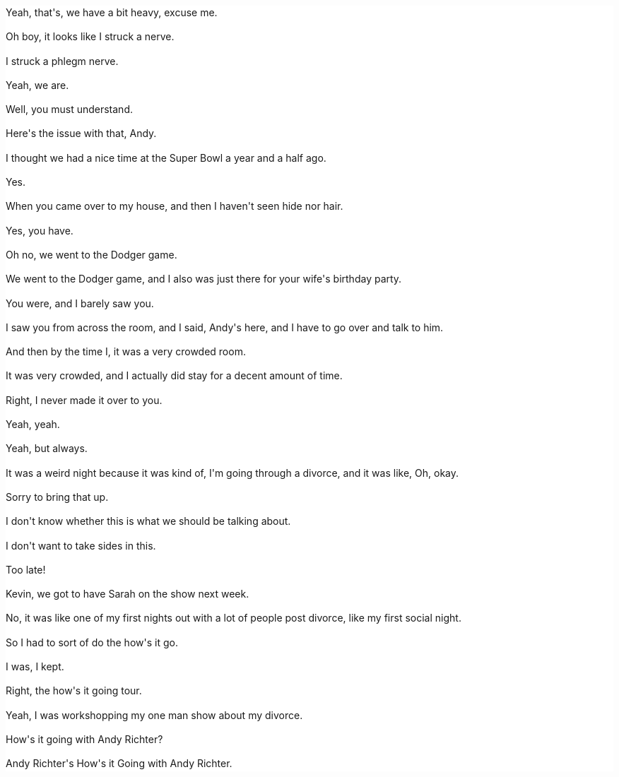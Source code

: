Yeah, that's, we have a bit heavy, excuse me.

Oh boy, it looks like I struck a nerve.

I struck a phlegm nerve.

Yeah, we are.

Well, you must understand.

Here's the issue with that, Andy.

I thought we had a nice time at the Super Bowl a year and a half ago.

Yes.

When you came over to my house, and then I haven't seen hide nor hair.

Yes, you have.

Oh no, we went to the Dodger game.

We went to the Dodger game, and I also was just there for your wife's birthday party.

You were, and I barely saw you.

I saw you from across the room, and I said, Andy's here, and I have to go over and talk to him.

And then by the time I, it was a very crowded room.

It was very crowded, and I actually did stay for a decent amount of time.

Right, I never made it over to you.

Yeah, yeah.

Yeah, but always.

It was a weird night because it was kind of, I'm going through a divorce, and it was like, Oh, okay.

Sorry to bring that up.

I don't know whether this is what we should be talking about.

I don't want to take sides in this.

Too late!

Kevin, we got to have Sarah on the show next week.

No, it was like one of my first nights out with a lot of people post divorce, like my first social night.

So I had to sort of do the how's it go.

I was, I kept.

Right, the how's it going tour.

Yeah, I was workshopping my one man show about my divorce.

How's it going with Andy Richter?

Andy Richter's How's it Going with Andy Richter.
